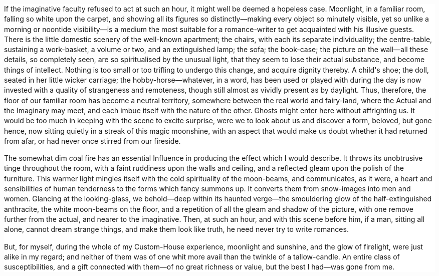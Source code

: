If the imaginative faculty refused to act at such an hour, it
might well be deemed a hopeless case.  Moonlight, in a familiar
room, falling so white upon the carpet, and showing all its
figures so distinctly—making every object so minutely visible,
yet so unlike a morning or noontide visibility—is a medium the
most suitable for a romance-writer to get acquainted with his
illusive guests.  There is the little domestic scenery of the
well-known apartment; the chairs, with each its separate
individuality; the centre-table, sustaining a work-basket, a
volume or two, and an extinguished lamp; the sofa; the
book-case; the picture on the wall—all these details, so
completely seen, are so spiritualised by the unusual light, that
they seem to lose their actual substance, and become things of
intellect.  Nothing is too small or too trifling to undergo this
change, and acquire dignity thereby.  A child's shoe; the doll,
seated in her little wicker carriage; the hobby-horse—whatever,
in a word, has been used or played with during the day is now
invested with a quality of strangeness and remoteness, though
still almost as vividly present as by daylight.  Thus, therefore,
the floor of our familiar room has become a neutral territory,
somewhere between the real world and fairy-land, where the
Actual and the Imaginary may meet, and each imbue itself with
the nature of the other.  Ghosts might enter here without
affrighting us.  It would be too much in keeping with the scene
to excite surprise, were we to look about us and discover a
form, beloved, but gone hence, now sitting quietly in a streak
of this magic moonshine, with an aspect that would make us doubt
whether it had returned from afar, or had never once stirred
from our fireside.

The somewhat dim coal fire has an essential Influence in
producing the effect which I would describe.  It throws its
unobtrusive tinge throughout the room, with a faint ruddiness
upon the walls and ceiling, and a reflected gleam upon the
polish of the furniture.  This warmer light mingles itself with
the cold spirituality of the moon-beams, and communicates, as it
were, a heart and sensibilities of human tenderness to the forms
which fancy summons up.  It converts them from snow-images into
men and women.  Glancing at the looking-glass, we behold—deep
within its haunted verge—the smouldering glow of the
half-extinguished anthracite, the white moon-beams on the floor,
and a repetition of all the gleam and shadow of the picture,
with one remove further from the actual, and nearer to the
imaginative.  Then, at such an hour, and with this scene before
him, if a man, sitting all alone, cannot dream strange things,
and make them look like truth, he need never try to write
romances.

But, for myself, during the whole of my Custom-House experience,
moonlight and sunshine, and the glow of firelight, were just
alike in my regard; and neither of them was of one whit more
avail than the twinkle of a tallow-candle.  An entire class of
susceptibilities, and a gift connected with them—of no great
richness or value, but the best I had—was gone from me.
